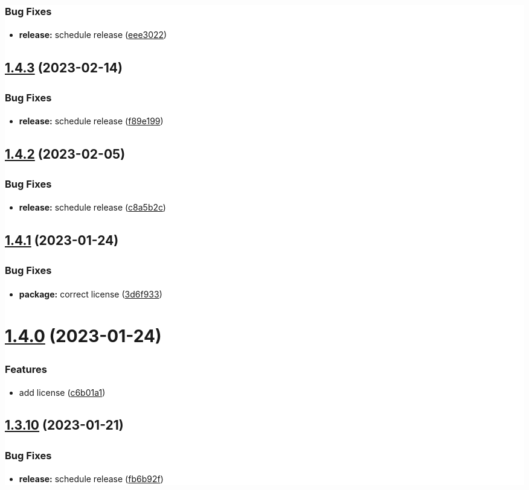 
### Bug Fixes

* **release:** schedule release ([eee3022](https://github.com/maevsi/maevsi_stack/commit/eee30226b2505b34d41bdf5f6f628ce99b83846a))

## [1.4.3](https://github.com/maevsi/maevsi_stack/compare/1.4.2...1.4.3) (2023-02-14)


### Bug Fixes

* **release:** schedule release ([f89e199](https://github.com/maevsi/maevsi_stack/commit/f89e1990d9d9599816f9d4f6f5b27b9d970658f4))

## [1.4.2](https://github.com/maevsi/maevsi_stack/compare/1.4.1...1.4.2) (2023-02-05)


### Bug Fixes

* **release:** schedule release ([c8a5b2c](https://github.com/maevsi/maevsi_stack/commit/c8a5b2c1a353333a34bc64fc8b48193ee4e59c4c))

## [1.4.1](https://github.com/maevsi/maevsi_stack/compare/1.4.0...1.4.1) (2023-01-24)


### Bug Fixes

* **package:** correct license ([3d6f933](https://github.com/maevsi/maevsi_stack/commit/3d6f933fa85515086a7e54d7f8b1a7f87871cdf3))

# [1.4.0](https://github.com/maevsi/maevsi_stack/compare/1.3.10...1.4.0) (2023-01-24)


### Features

* add license ([c6b01a1](https://github.com/maevsi/maevsi_stack/commit/c6b01a1c0ba4b0d39cf3efb45759fce2041465e5))

## [1.3.10](https://github.com/maevsi/maevsi_stack/compare/1.3.9...1.3.10) (2023-01-21)


### Bug Fixes

* **release:** schedule release ([fb6b92f](https://github.com/maevsi/maevsi_stack/commit/fb6b92fbf8c5ec68140141a1c72d544d62d17088))
